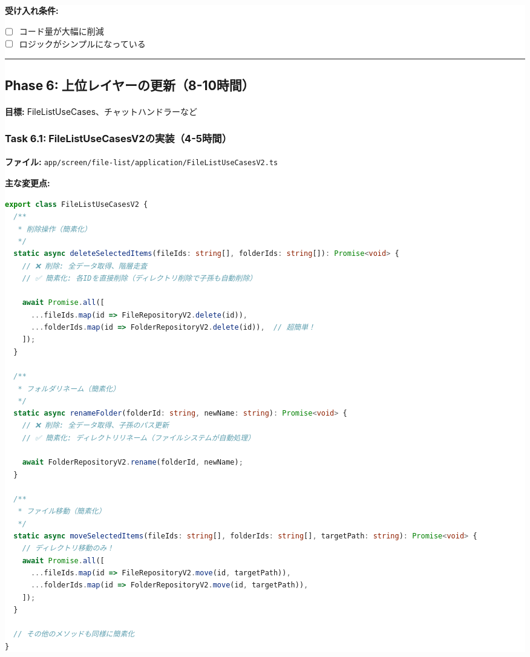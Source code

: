 **受け入れ条件:**
- [ ] コード量が大幅に削減
- [ ] ロジックがシンプルになっている

---

## Phase 6: 上位レイヤーの更新（8-10時間）

**目標:** FileListUseCases、チャットハンドラーなど

### Task 6.1: FileListUseCasesV2の実装（4-5時間）

**ファイル:** `app/screen/file-list/application/FileListUseCasesV2.ts`

**主な変更点:**

```typescript
export class FileListUseCasesV2 {
  /**
   * 削除操作（簡素化）
   */
  static async deleteSelectedItems(fileIds: string[], folderIds: string[]): Promise<void> {
    // ❌ 削除: 全データ取得、階層走査
    // ✅ 簡素化: 各IDを直接削除（ディレクトリ削除で子孫も自動削除）

    await Promise.all([
      ...fileIds.map(id => FileRepositoryV2.delete(id)),
      ...folderIds.map(id => FolderRepositoryV2.delete(id)),  // 超簡単！
    ]);
  }

  /**
   * フォルダリネーム（簡素化）
   */
  static async renameFolder(folderId: string, newName: string): Promise<void> {
    // ❌ 削除: 全データ取得、子孫のパス更新
    // ✅ 簡素化: ディレクトリリネーム（ファイルシステムが自動処理）

    await FolderRepositoryV2.rename(folderId, newName);
  }

  /**
   * ファイル移動（簡素化）
   */
  static async moveSelectedItems(fileIds: string[], folderIds: string[], targetPath: string): Promise<void> {
    // ディレクトリ移動のみ！
    await Promise.all([
      ...fileIds.map(id => FileRepositoryV2.move(id, targetPath)),
      ...folderIds.map(id => FolderRepositoryV2.move(id, targetPath)),
    ]);
  }

  // その他のメソッドも同様に簡素化
}
```
